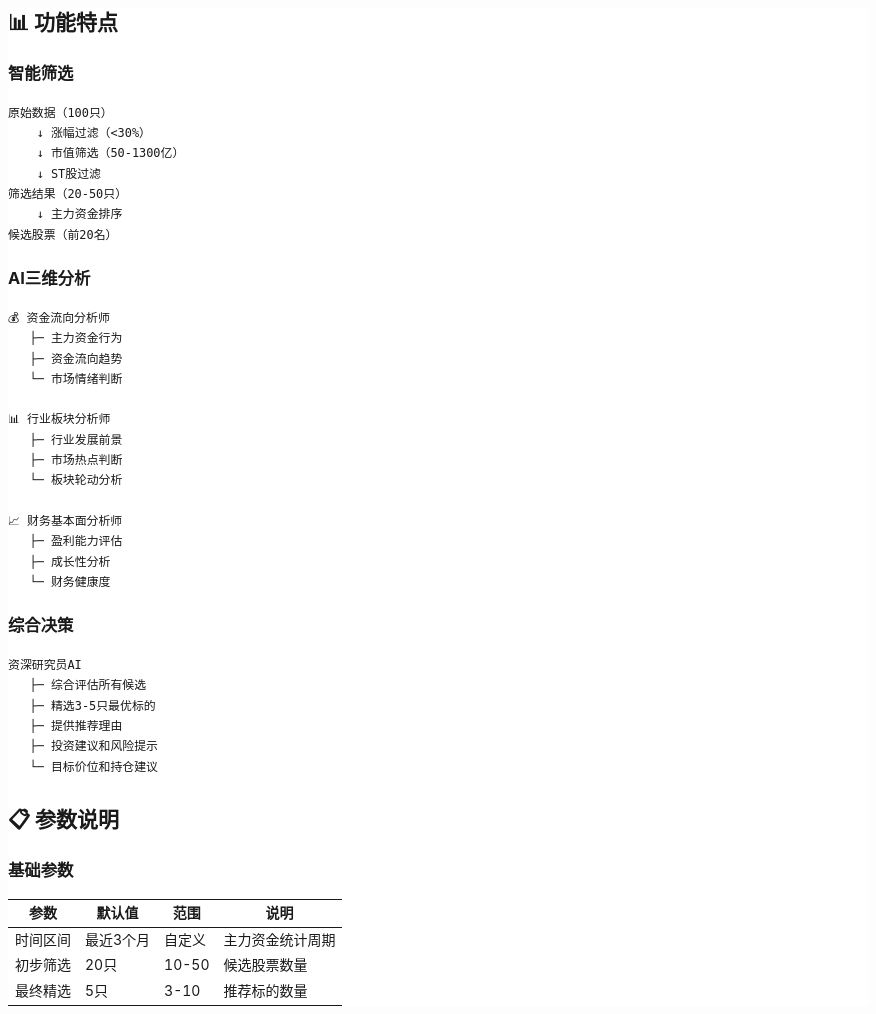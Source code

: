 ## 📊 功能特点

### 智能筛选
```
原始数据（100只）
    ↓ 涨幅过滤（<30%）
    ↓ 市值筛选（50-1300亿）
    ↓ ST股过滤
筛选结果（20-50只）
    ↓ 主力资金排序
候选股票（前20名）
```

### AI三维分析
```
💰 资金流向分析师
   ├─ 主力资金行为
   ├─ 资金流向趋势
   └─ 市场情绪判断

📊 行业板块分析师
   ├─ 行业发展前景
   ├─ 市场热点判断
   └─ 板块轮动分析

📈 财务基本面分析师
   ├─ 盈利能力评估
   ├─ 成长性分析
   └─ 财务健康度
```

### 综合决策
```
资深研究员AI
   ├─ 综合评估所有候选
   ├─ 精选3-5只最优标的
   ├─ 提供推荐理由
   ├─ 投资建议和风险提示
   └─ 目标价位和持仓建议
```

## 📋 参数说明

### 基础参数
| 参数 | 默认值 | 范围 | 说明 |
|-----|--------|------|------|
| 时间区间 | 最近3个月 | 自定义 | 主力资金统计周期 |
| 初步筛选 | 20只 | 10-50 | 候选股票数量 |
| 最终精选 | 5只 | 3-10 | 推荐标的数量 |
